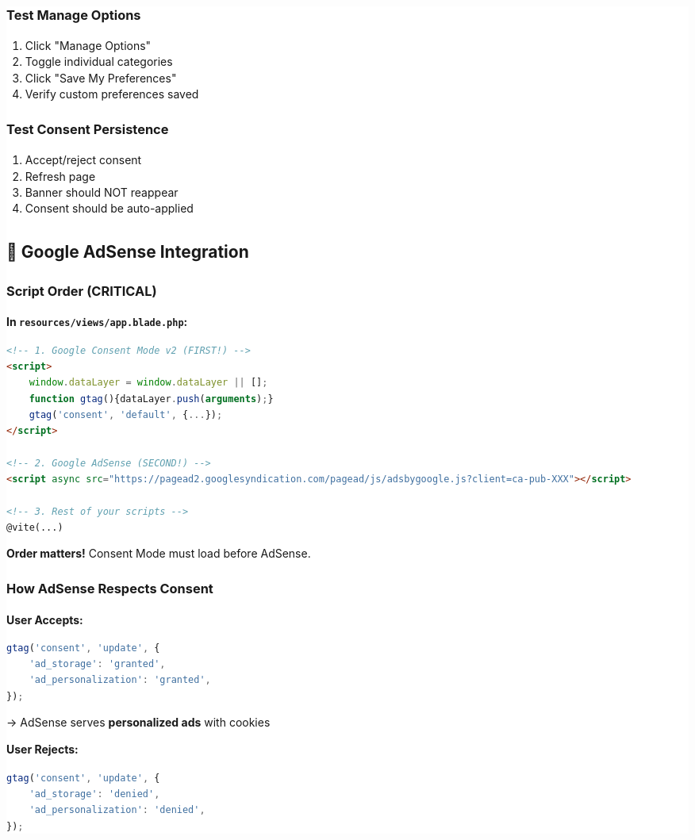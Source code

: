 ### Test Manage Options

1. Click "Manage Options"
2. Toggle individual categories
3. Click "Save My Preferences"
4. Verify custom preferences saved

### Test Consent Persistence

1. Accept/reject consent
2. Refresh page
3. Banner should NOT reappear
4. Consent should be auto-applied

## 🚀 Google AdSense Integration

### Script Order (CRITICAL)

**In `resources/views/app.blade.php`:**

```html
<!-- 1. Google Consent Mode v2 (FIRST!) -->
<script>
    window.dataLayer = window.dataLayer || [];
    function gtag(){dataLayer.push(arguments);}
    gtag('consent', 'default', {...});
</script>

<!-- 2. Google AdSense (SECOND!) -->
<script async src="https://pagead2.googlesyndication.com/pagead/js/adsbygoogle.js?client=ca-pub-XXX"></script>

<!-- 3. Rest of your scripts -->
@vite(...)
```

**Order matters!** Consent Mode must load before AdSense.

### How AdSense Respects Consent

**User Accepts:**

```javascript
gtag('consent', 'update', {
    'ad_storage': 'granted',
    'ad_personalization': 'granted',
});
```

→ AdSense serves **personalized ads** with cookies

**User Rejects:**

```javascript
gtag('consent', 'update', {
    'ad_storage': 'denied',
    'ad_personalization': 'denied',
});
```
